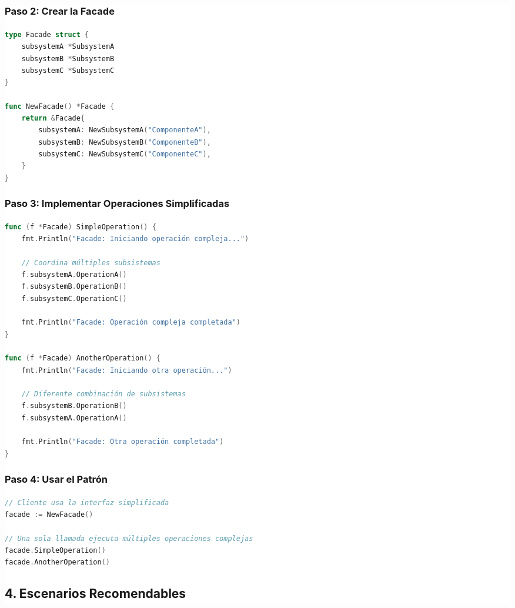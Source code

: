 ### Paso 2: Crear la Facade
```go
type Facade struct {
    subsystemA *SubsystemA
    subsystemB *SubsystemB
    subsystemC *SubsystemC
}

func NewFacade() *Facade {
    return &Facade{
        subsystemA: NewSubsystemA("ComponenteA"),
        subsystemB: NewSubsystemB("ComponenteB"),
        subsystemC: NewSubsystemC("ComponenteC"),
    }
}
```

### Paso 3: Implementar Operaciones Simplificadas
```go
func (f *Facade) SimpleOperation() {
    fmt.Println("Facade: Iniciando operación compleja...")
    
    // Coordina múltiples subsistemas
    f.subsystemA.OperationA()
    f.subsystemB.OperationB()
    f.subsystemC.OperationC()
    
    fmt.Println("Facade: Operación compleja completada")
}

func (f *Facade) AnotherOperation() {
    fmt.Println("Facade: Iniciando otra operación...")
    
    // Diferente combinación de subsistemas
    f.subsystemB.OperationB()
    f.subsystemA.OperationA()
    
    fmt.Println("Facade: Otra operación completada")
}
```

### Paso 4: Usar el Patrón
```go
// Cliente usa la interfaz simplificada
facade := NewFacade()

// Una sola llamada ejecuta múltiples operaciones complejas
facade.SimpleOperation()
facade.AnotherOperation()
```

## 4. Escenarios Recomendables
